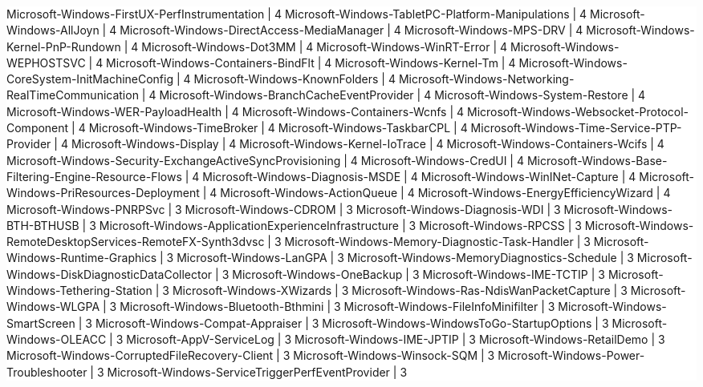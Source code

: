Microsoft-Windows-FirstUX-PerfInstrumentation                               |  4
Microsoft-Windows-TabletPC-Platform-Manipulations                           |  4
Microsoft-Windows-AllJoyn                                                   |  4
Microsoft-Windows-DirectAccess-MediaManager                                 |  4
Microsoft-Windows-MPS-DRV                                                   |  4
Microsoft-Windows-Kernel-PnP-Rundown                                        |  4
Microsoft-Windows-Dot3MM                                                    |  4
Microsoft-Windows-WinRT-Error                                               |  4
Microsoft-Windows-WEPHOSTSVC                                                |  4
Microsoft-Windows-Containers-BindFlt                                        |  4
Microsoft-Windows-Kernel-Tm                                                 |  4
Microsoft-Windows-CoreSystem-InitMachineConfig                              |  4
Microsoft-Windows-KnownFolders                                              |  4
Microsoft-Windows-Networking-RealTimeCommunication                          |  4
Microsoft-Windows-BranchCacheEventProvider                                  |  4
Microsoft-Windows-System-Restore                                            |  4
Microsoft-Windows-WER-PayloadHealth                                         |  4
Microsoft-Windows-Containers-Wcnfs                                          |  4
Microsoft-Windows-Websocket-Protocol-Component                              |  4
Microsoft-Windows-TimeBroker                                                |  4
Microsoft-Windows-TaskbarCPL                                                |  4
Microsoft-Windows-Time-Service-PTP-Provider                                 |  4
Microsoft-Windows-Display                                                   |  4
Microsoft-Windows-Kernel-IoTrace                                            |  4
Microsoft-Windows-Containers-Wcifs                                          |  4
Microsoft-Windows-Security-ExchangeActiveSyncProvisioning                   |  4
Microsoft-Windows-CredUI                                                    |  4
Microsoft-Windows-Base-Filtering-Engine-Resource-Flows                      |  4
Microsoft-Windows-Diagnosis-MSDE                                            |  4
Microsoft-Windows-WinINet-Capture                                           |  4
Microsoft-Windows-PriResources-Deployment                                   |  4
Microsoft-Windows-ActionQueue                                               |  4
Microsoft-Windows-EnergyEfficiencyWizard                                    |  4
Microsoft-Windows-PNRPSvc                                                   |  3
Microsoft-Windows-CDROM                                                     |  3
Microsoft-Windows-Diagnosis-WDI                                             |  3
Microsoft-Windows-BTH-BTHUSB                                                |  3
Microsoft-Windows-ApplicationExperienceInfrastructure                       |  3
Microsoft-Windows-RPCSS                                                     |  3
Microsoft-Windows-RemoteDesktopServices-RemoteFX-Synth3dvsc                 |  3
Microsoft-Windows-Memory-Diagnostic-Task-Handler                            |  3
Microsoft-Windows-Runtime-Graphics                                          |  3
Microsoft-Windows-LanGPA                                                    |  3
Microsoft-Windows-MemoryDiagnostics-Schedule                                |  3
Microsoft-Windows-DiskDiagnosticDataCollector                               |  3
Microsoft-Windows-OneBackup                                                 |  3
Microsoft-Windows-IME-TCTIP                                                 |  3
Microsoft-Windows-Tethering-Station                                         |  3
Microsoft-Windows-XWizards                                                  |  3
Microsoft-Windows-Ras-NdisWanPacketCapture                                  |  3
Microsoft-Windows-WLGPA                                                     |  3
Microsoft-Windows-Bluetooth-Bthmini                                         |  3
Microsoft-Windows-FileInfoMinifilter                                        |  3
Microsoft-Windows-SmartScreen                                               |  3
Microsoft-Windows-Compat-Appraiser                                          |  3
Microsoft-Windows-WindowsToGo-StartupOptions                                |  3
Microsoft-Windows-OLEACC                                                    |  3
Microsoft-AppV-ServiceLog                                                   |  3
Microsoft-Windows-IME-JPTIP                                                 |  3
Microsoft-Windows-RetailDemo                                                |  3
Microsoft-Windows-CorruptedFileRecovery-Client                              |  3
Microsoft-Windows-Winsock-SQM                                               |  3
Microsoft-Windows-Power-Troubleshooter                                      |  3
Microsoft-Windows-ServiceTriggerPerfEventProvider                           |  3